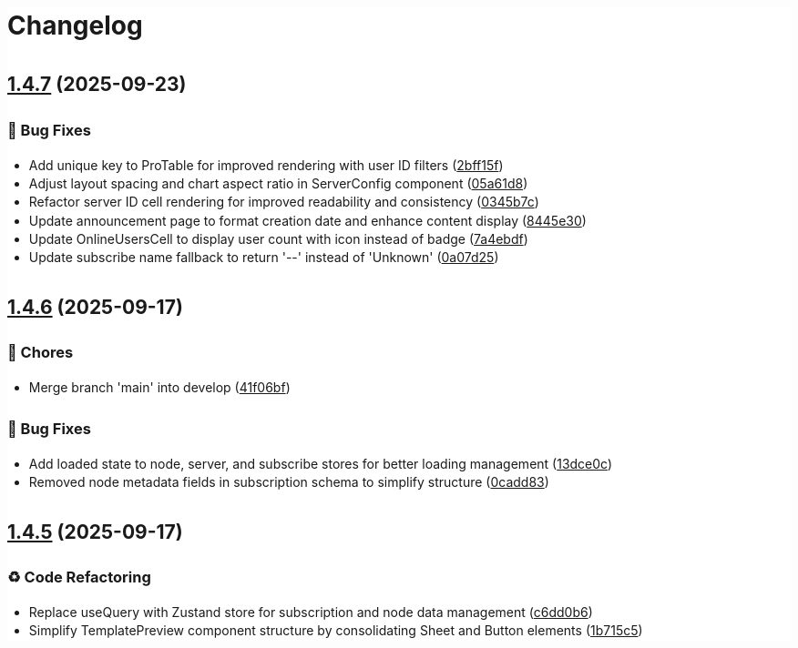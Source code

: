 <a name="readme-top"></a>
# Changelog

## [1.4.7](https://github.com/perfect-panel/ppanel-web/compare/v1.4.6...v1.4.7) (2025-09-23)


### 🐛 Bug Fixes

* Add unique key to ProTable for improved rendering with user ID filters ([2bff15f](https://github.com/perfect-panel/ppanel-web/commit/2bff15f))
* Adjust layout spacing and chart aspect ratio in ServerConfig component ([05a61d8](https://github.com/perfect-panel/ppanel-web/commit/05a61d8))
* Refactor server ID cell rendering for improved readability and consistency ([0345b7c](https://github.com/perfect-panel/ppanel-web/commit/0345b7c))
* Update announcement page to format creation date and enhance content display ([8445e30](https://github.com/perfect-panel/ppanel-web/commit/8445e30))
* Update OnlineUsersCell to display user count with icon instead of badge ([7a4ebdf](https://github.com/perfect-panel/ppanel-web/commit/7a4ebdf))
* Update subscribe name fallback to return '--' instead of 'Unknown' ([0a07d25](https://github.com/perfect-panel/ppanel-web/commit/0a07d25))

## [1.4.6](https://github.com/perfect-panel/ppanel-web/compare/v1.4.5...v1.4.6) (2025-09-17)


### 🎫 Chores

* Merge branch 'main' into develop ([41f06bf](https://github.com/perfect-panel/ppanel-web/commit/41f06bf))


### 🐛 Bug Fixes

* Add loaded state to node, server, and subscribe stores for better loading management ([13dce0c](https://github.com/perfect-panel/ppanel-web/commit/13dce0c))
* Removed node metadata fields in subscription schema to simplify structure ([0cadd83](https://github.com/perfect-panel/ppanel-web/commit/0cadd83))

## [1.4.5](https://github.com/perfect-panel/ppanel-web/compare/v1.4.4...v1.4.5) (2025-09-17)


### ♻ Code Refactoring

* Replace useQuery with Zustand store for subscription and node data management ([c6dd0b6](https://github.com/perfect-panel/ppanel-web/commit/c6dd0b6))
* Simplify TemplatePreview component structure by consolidating Sheet and Button elements ([1b715c5](https://github.com/perfect-panel/ppanel-web/commit/1b715c5))

